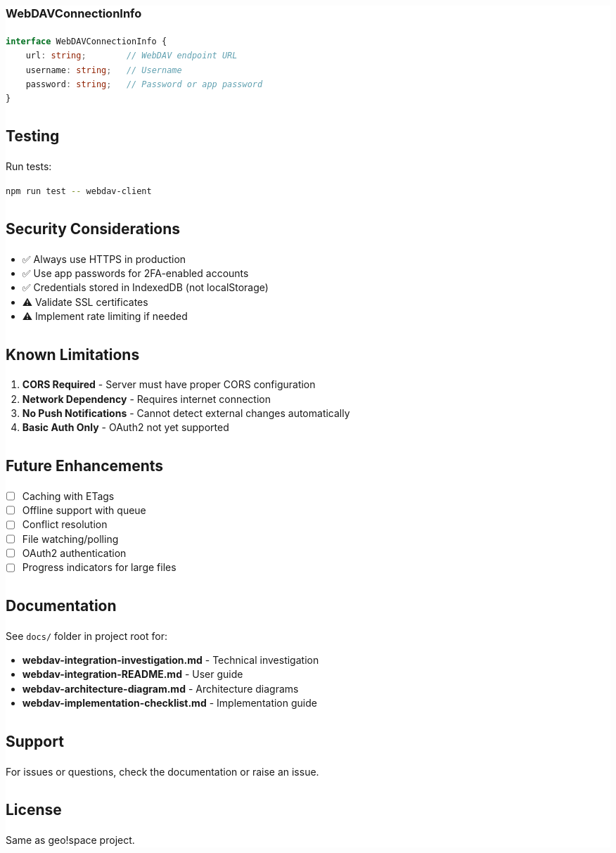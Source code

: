 ### WebDAVConnectionInfo

```typescript
interface WebDAVConnectionInfo {
    url: string;        // WebDAV endpoint URL
    username: string;   // Username
    password: string;   // Password or app password
}
```

## Testing

Run tests:

```bash
npm run test -- webdav-client
```

## Security Considerations

- ✅ Always use HTTPS in production
- ✅ Use app passwords for 2FA-enabled accounts
- ✅ Credentials stored in IndexedDB (not localStorage)
- ⚠️ Validate SSL certificates
- ⚠️ Implement rate limiting if needed

## Known Limitations

1. **CORS Required** - Server must have proper CORS configuration
2. **Network Dependency** - Requires internet connection
3. **No Push Notifications** - Cannot detect external changes automatically
4. **Basic Auth Only** - OAuth2 not yet supported

## Future Enhancements

- [ ] Caching with ETags
- [ ] Offline support with queue
- [ ] Conflict resolution
- [ ] File watching/polling
- [ ] OAuth2 authentication
- [ ] Progress indicators for large files

## Documentation

See `docs/` folder in project root for:
- **webdav-integration-investigation.md** - Technical investigation
- **webdav-integration-README.md** - User guide
- **webdav-architecture-diagram.md** - Architecture diagrams
- **webdav-implementation-checklist.md** - Implementation guide

## Support

For issues or questions, check the documentation or raise an issue.

## License

Same as geo!space project.

